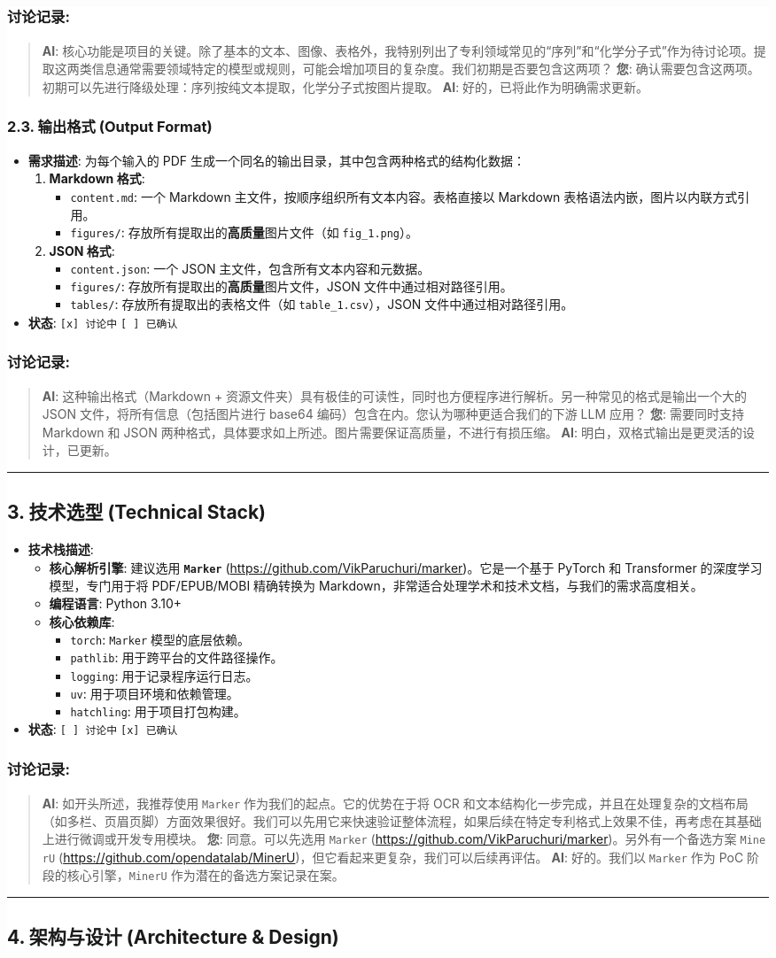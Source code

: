 ### 讨论记录:
> **AI**: 核心功能是项目的关键。除了基本的文本、图像、表格外，我特别列出了专利领域常见的“序列”和“化学分子式”作为待讨论项。提取这两类信息通常需要领域特定的模型或规则，可能会增加项目的复杂度。我们初期是否要包含这两项？
> **您**: 确认需要包含这两项。初期可以先进行降级处理：序列按纯文本提取，化学分子式按图片提取。
> **AI**: 好的，已将此作为明确需求更新。

### 2.3. 输出格式 (Output Format)
- **需求描述**: 为每个输入的 PDF 生成一个同名的输出目录，其中包含两种格式的结构化数据：
    1.  **Markdown 格式**:
        - `content.md`: 一个 Markdown 主文件，按顺序组织所有文本内容。表格直接以 Markdown 表格语法内嵌，图片以内联方式引用。
        - `figures/`: 存放所有提取出的**高质量**图片文件（如 `fig_1.png`）。
    2.  **JSON 格式**:
        - `content.json`: 一个 JSON 主文件，包含所有文本内容和元数据。
        - `figures/`: 存放所有提取出的**高质量**图片文件，JSON 文件中通过相对路径引用。
        - `tables/`: 存放所有提取出的表格文件（如 `table_1.csv`），JSON 文件中通过相对路径引用。
- **状态**: `[x] 讨论中` `[ ] 已确认`

### 讨论记录:
> **AI**: 这种输出格式（Markdown + 资源文件夹）具有极佳的可读性，同时也方便程序进行解析。另一种常见的格式是输出一个大的 JSON 文件，将所有信息（包括图片进行 base64 编码）包含在内。您认为哪种更适合我们的下游 LLM 应用？
> **您**: 需要同时支持 Markdown 和 JSON 两种格式，具体要求如上所述。图片需要保证高质量，不进行有损压缩。
> **AI**: 明白，双格式输出是更灵活的设计，已更新。

---

## 3. 技术选型 (Technical Stack)

- **技术栈描述**:
  - **核心解析引擎**: 建议选用 **`Marker`** (https://github.com/VikParuchuri/marker)。它是一个基于 PyTorch 和 Transformer 的深度学习模型，专门用于将 PDF/EPUB/MOBI 精确转换为 Markdown，非常适合处理学术和技术文档，与我们的需求高度相关。
  - **编程语言**: Python 3.10+
  - **核心依赖库**:
    - `torch`: `Marker` 模型的底层依赖。
    - `pathlib`: 用于跨平台的文件路径操作。
    - `logging`: 用于记录程序运行日志。
    - `uv`: 用于项目环境和依赖管理。
    - `hatchling`: 用于项目打包构建。
- **状态**: `[ ] 讨论中` `[x] 已确认`

### 讨论记录:
> **AI**: 如开头所述，我推荐使用 `Marker` 作为我们的起点。它的优势在于将 OCR 和文本结构化一步完成，并且在处理复杂的文档布局（如多栏、页眉页脚）方面效果很好。我们可以先用它来快速验证整体流程，如果后续在特定专利格式上效果不佳，再考虑在其基础上进行微调或开发专用模块。
> **您**: 同意。可以先选用 `Marker` (https://github.com/VikParuchuri/marker)。另外有一个备选方案 `MinerU` (https://github.com/opendatalab/MinerU)，但它看起来更复杂，我们可以后续再评估。
> **AI**: 好的。我们以 `Marker` 作为 PoC 阶段的核心引擎，`MinerU` 作为潜在的备选方案记录在案。

---

## 4. 架构与设计 (Architecture & Design)
